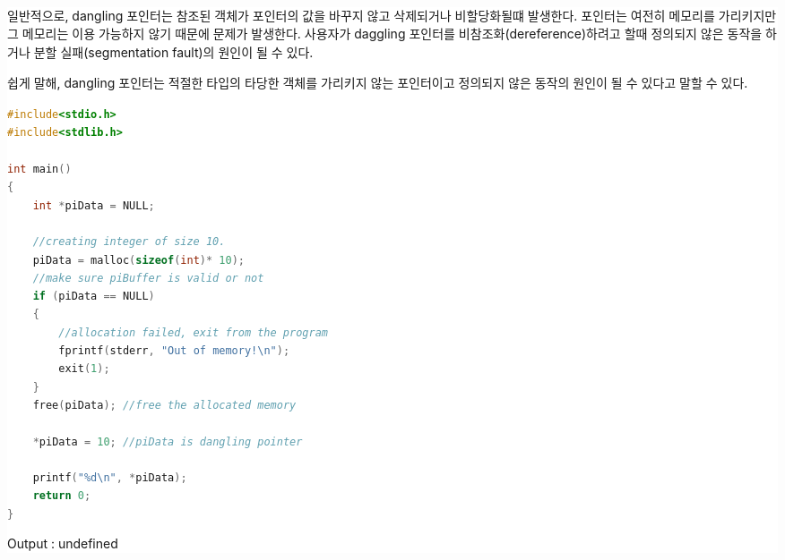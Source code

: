 일반적으로, dangling 포인터는 참조된 객체가 포인터의 값을 바꾸지 않고 삭제되거나 비할당화될떄 발생한다. 포인터는 여전히 메모리를 가리키지만 그 메모리는 이용 가능하지 않기 때문에 문제가 발생한다. 사용자가 daggling 포인터를 비참조화(dereference)하려고 할때 정의되지 않은 동작을 하거나 분할 실패(segmentation fault)의 원인이 될 수 있다.

쉽게 말해, dangling 포인터는 적절한 타입의 타당한 객체를 가리키지 않는 포인터이고 정의되지 않은 동작의 원인이 될 수 있다고 말할 수 있다.

```c
#include<stdio.h>
#include<stdlib.h>

int main()
{
    int *piData = NULL;

    //creating integer of size 10.
    piData = malloc(sizeof(int)* 10);
    //make sure piBuffer is valid or not
    if (piData == NULL)
    {
        //allocation failed, exit from the program
        fprintf(stderr, "Out of memory!\n");
        exit(1);
    }
    free(piData); //free the allocated memory

    *piData = 10; //piData is dangling pointer

    printf("%d\n", *piData);
    return 0;
}
```

Output : undefined
